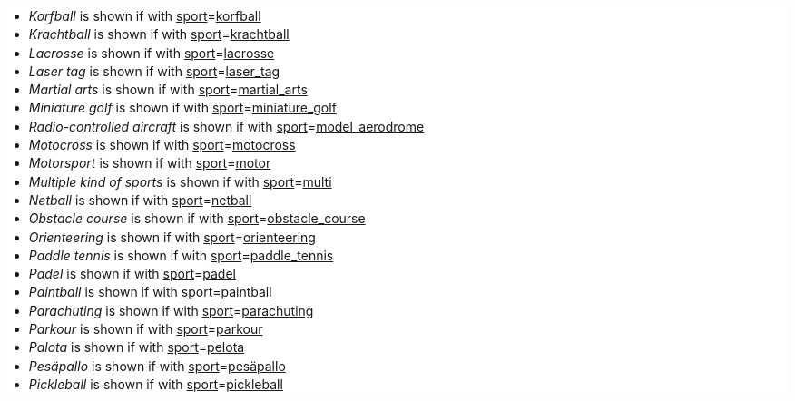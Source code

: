  -  *Korfball* is shown if with <a href='https://wiki.openstreetmap.org/wiki/Key:sport' target='_blank'>sport</a>=<a href='https://wiki.openstreetmap.org/wiki/Tag:sport%3Dkorfball' target='_blank'>korfball</a>
 -  *Krachtball* is shown if with <a href='https://wiki.openstreetmap.org/wiki/Key:sport' target='_blank'>sport</a>=<a href='https://wiki.openstreetmap.org/wiki/Tag:sport%3Dkrachtball' target='_blank'>krachtball</a>
 -  *Lacrosse* is shown if with <a href='https://wiki.openstreetmap.org/wiki/Key:sport' target='_blank'>sport</a>=<a href='https://wiki.openstreetmap.org/wiki/Tag:sport%3Dlacrosse' target='_blank'>lacrosse</a>
 -  *Laser tag* is shown if with <a href='https://wiki.openstreetmap.org/wiki/Key:sport' target='_blank'>sport</a>=<a href='https://wiki.openstreetmap.org/wiki/Tag:sport%3Dlaser_tag' target='_blank'>laser_tag</a>
 -  *Martial arts* is shown if with <a href='https://wiki.openstreetmap.org/wiki/Key:sport' target='_blank'>sport</a>=<a href='https://wiki.openstreetmap.org/wiki/Tag:sport%3Dmartial_arts' target='_blank'>martial_arts</a>
 -  *Miniature golf* is shown if with <a href='https://wiki.openstreetmap.org/wiki/Key:sport' target='_blank'>sport</a>=<a href='https://wiki.openstreetmap.org/wiki/Tag:sport%3Dminiature_golf' target='_blank'>miniature_golf</a>
 -  *Radio-controlled aircraft* is shown if with <a href='https://wiki.openstreetmap.org/wiki/Key:sport' target='_blank'>sport</a>=<a href='https://wiki.openstreetmap.org/wiki/Tag:sport%3Dmodel_aerodrome' target='_blank'>model_aerodrome</a>
 -  *Motocross* is shown if with <a href='https://wiki.openstreetmap.org/wiki/Key:sport' target='_blank'>sport</a>=<a href='https://wiki.openstreetmap.org/wiki/Tag:sport%3Dmotocross' target='_blank'>motocross</a>
 -  *Motorsport* is shown if with <a href='https://wiki.openstreetmap.org/wiki/Key:sport' target='_blank'>sport</a>=<a href='https://wiki.openstreetmap.org/wiki/Tag:sport%3Dmotor' target='_blank'>motor</a>
 -  *Multiple kind of sports* is shown if with <a href='https://wiki.openstreetmap.org/wiki/Key:sport' target='_blank'>sport</a>=<a href='https://wiki.openstreetmap.org/wiki/Tag:sport%3Dmulti' target='_blank'>multi</a>
 -  *Netball* is shown if with <a href='https://wiki.openstreetmap.org/wiki/Key:sport' target='_blank'>sport</a>=<a href='https://wiki.openstreetmap.org/wiki/Tag:sport%3Dnetball' target='_blank'>netball</a>
 -  *Obstacle course* is shown if with <a href='https://wiki.openstreetmap.org/wiki/Key:sport' target='_blank'>sport</a>=<a href='https://wiki.openstreetmap.org/wiki/Tag:sport%3Dobstacle_course' target='_blank'>obstacle_course</a>
 -  *Orienteering* is shown if with <a href='https://wiki.openstreetmap.org/wiki/Key:sport' target='_blank'>sport</a>=<a href='https://wiki.openstreetmap.org/wiki/Tag:sport%3Dorienteering' target='_blank'>orienteering</a>
 -  *Paddle tennis* is shown if with <a href='https://wiki.openstreetmap.org/wiki/Key:sport' target='_blank'>sport</a>=<a href='https://wiki.openstreetmap.org/wiki/Tag:sport%3Dpaddle_tennis' target='_blank'>paddle_tennis</a>
 -  *Padel* is shown if with <a href='https://wiki.openstreetmap.org/wiki/Key:sport' target='_blank'>sport</a>=<a href='https://wiki.openstreetmap.org/wiki/Tag:sport%3Dpadel' target='_blank'>padel</a>
 -  *Paintball* is shown if with <a href='https://wiki.openstreetmap.org/wiki/Key:sport' target='_blank'>sport</a>=<a href='https://wiki.openstreetmap.org/wiki/Tag:sport%3Dpaintball' target='_blank'>paintball</a>
 -  *Parachuting* is shown if with <a href='https://wiki.openstreetmap.org/wiki/Key:sport' target='_blank'>sport</a>=<a href='https://wiki.openstreetmap.org/wiki/Tag:sport%3Dparachuting' target='_blank'>parachuting</a>
 -  *Parkour* is shown if with <a href='https://wiki.openstreetmap.org/wiki/Key:sport' target='_blank'>sport</a>=<a href='https://wiki.openstreetmap.org/wiki/Tag:sport%3Dparkour' target='_blank'>parkour</a>
 -  *Palota* is shown if with <a href='https://wiki.openstreetmap.org/wiki/Key:sport' target='_blank'>sport</a>=<a href='https://wiki.openstreetmap.org/wiki/Tag:sport%3Dpelota' target='_blank'>pelota</a>
 -  *Pesäpallo* is shown if with <a href='https://wiki.openstreetmap.org/wiki/Key:sport' target='_blank'>sport</a>=<a href='https://wiki.openstreetmap.org/wiki/Tag:sport%3Dpesäpallo' target='_blank'>pesäpallo</a>
 -  *Pickleball* is shown if with <a href='https://wiki.openstreetmap.org/wiki/Key:sport' target='_blank'>sport</a>=<a href='https://wiki.openstreetmap.org/wiki/Tag:sport%3Dpickleball' target='_blank'>pickleball</a>